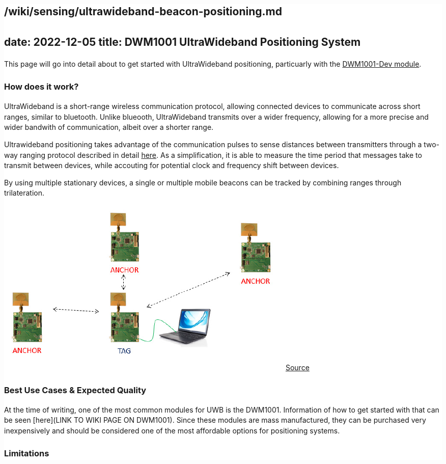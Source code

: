 
/wiki/sensing/ultrawideband-beacon-positioning.md
---
date: 2022-12-05
title: DWM1001 UltraWideband Positioning System
---
This page will go into detail about to get started with UltraWideband positioning, particuarly with the [DWM1001-Dev module](https://www.qorvo.com/products/p/DWM1001-DEV).

### How does it work?

UltraWideband is a short-range wireless communication protocol, allowing connected devices to communicate across short ranges, similar to bluetooth. Unlike blueooth, UltraWideband transmits over a wider frequency, allowing for a more precise and wider bandwith of communication, albeit over a shorter range. 

Ultrawideband positioning takes advantage of the communication pulses to sense distances between transmitters through a two-way ranging protocol described in detail [here](https://forum.qorvo.com/uploads/short-url/5yIaZ3A99NNf2uPHsUPjoBLr2Ua.pdf). As a simplification, it is able to measure the time period that messages take to transmit between devices, while accouting for potential clock and frequency shift between devices. 

By using multiple stationary devices, a single or multiple mobile beacons can be tracked by combining ranges through trilateration. 

![Example usage of a DWM1001 setup](assets/decawave_example_multi_anchor.png)
[Source](https://www.researchgate.net/profile/Teijo-Lehtonen/publication/281346001/figure/fig4/AS:284460038803456@1444831966619/DecaWave-UWB-localization-system-SDK-5.png)

### Best Use Cases & Expected Quality

At the time of writing, one of the most common modules for UWB is the DWM1001. Information of how to get started with that can be seen [here](LINK TO WIKI PAGE ON DWM1001). Since these modules are mass manufactured, they can be purchased very inexpensively and should be considered one of the most affordable options for positioning systems.

### Limitations
